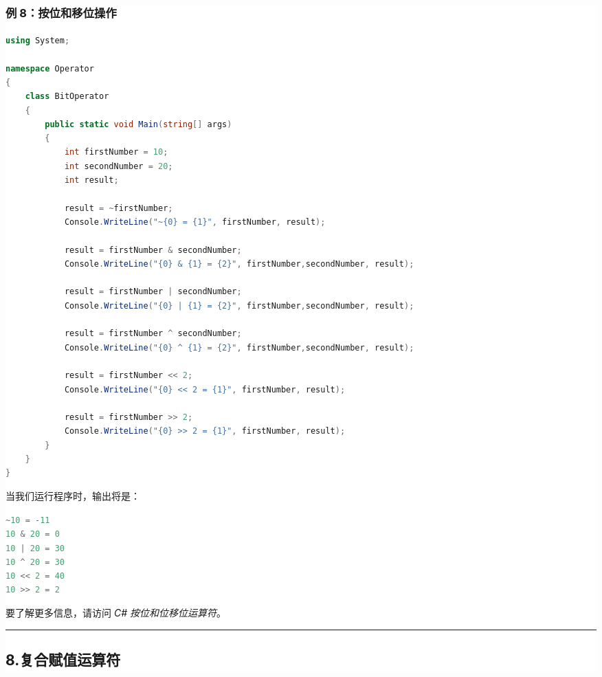 ### 例 8：按位和移位操作

```cs
using System;

namespace Operator
{
	class BitOperator
	{
		public static void Main(string[] args)
		{
			int firstNumber = 10;
			int secondNumber = 20;
			int result;

			result = ~firstNumber;
			Console.WriteLine("~{0} = {1}", firstNumber, result);

			result = firstNumber & secondNumber;
			Console.WriteLine("{0} & {1} = {2}", firstNumber,secondNumber, result);

			result = firstNumber | secondNumber;
			Console.WriteLine("{0} | {1} = {2}", firstNumber,secondNumber, result);

			result = firstNumber ^ secondNumber;
			Console.WriteLine("{0} ^ {1} = {2}", firstNumber,secondNumber, result);

			result = firstNumber << 2;
			Console.WriteLine("{0} << 2 = {1}", firstNumber, result);

			result = firstNumber >> 2;
			Console.WriteLine("{0} >> 2 = {1}", firstNumber, result);
		}
	}
} 
```

当我们运行程序时，输出将是：

```cs
~10 = -11
10 & 20 = 0
10 | 20 = 30
10 ^ 20 = 30
10 << 2 = 40
10 >> 2 = 2
```

要了解更多信息，请访问 *C# 按位和位移位运算符*。

* * *

## 8.复合赋值运算符
